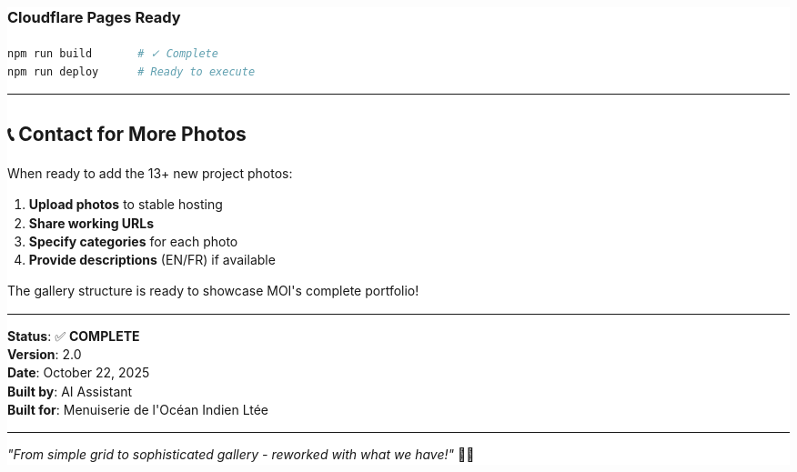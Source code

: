 ### Cloudflare Pages Ready
```bash
npm run build       # ✓ Complete
npm run deploy      # Ready to execute
```

---

## 📞 Contact for More Photos

When ready to add the 13+ new project photos:

1. **Upload photos** to stable hosting
2. **Share working URLs** 
3. **Specify categories** for each photo
4. **Provide descriptions** (EN/FR) if available

The gallery structure is ready to showcase MOI's complete portfolio!

---

**Status**: ✅ **COMPLETE**  
**Version**: 2.0  
**Date**: October 22, 2025  
**Built by**: AI Assistant  
**Built for**: Menuiserie de l'Océan Indien Ltée

---

*"From simple grid to sophisticated gallery - reworked with what we have!"* 🎨✨

